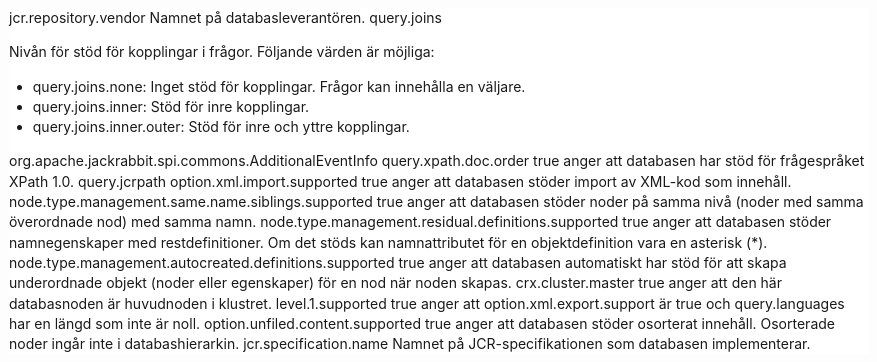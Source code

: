   </tr>
  <tr>
   <td>jcr.repository.vendor</td>
   <td>Namnet på databasleverantören.</td>
  </tr>
  <tr>
   <td>query.joins</td>
   <td><p>Nivån för stöd för kopplingar i frågor. Följande värden är möjliga:</p>
    <ul>
     <li>query.joins.none: Inget stöd för kopplingar. Frågor kan innehålla en väljare.</li>
     <li>query.joins.inner: Stöd för inre kopplingar.</li>
     <li>query.joins.inner.outer: Stöd för inre och yttre kopplingar.</li>
    </ul> </td>
  </tr>
  <tr>
   <td>org.apache.jackrabbit.spi.commons.AdditionalEventInfo</td>
   <td> </td>
  </tr>
  <tr>
   <td>query.xpath.doc.order</td>
   <td>true anger att databasen har stöd för frågespråket XPath 1.0.</td>
  </tr>
  <tr>
   <td>query.jcrpath</td>
   <td> </td>
  </tr>
  <tr>
   <td>option.xml.import.supported</td>
   <td>true anger att databasen stöder import av XML-kod som innehåll.</td>
  </tr>
  <tr>
   <td>node.type.management.same.name.siblings.supported</td>
   <td>true anger att databasen stöder noder på samma nivå (noder med samma överordnade nod) med samma namn.</td>
  </tr>
  <tr>
   <td>node.type.management.residual.definitions.supported</td>
   <td>true anger att databasen stöder namnegenskaper med restdefinitioner. Om det stöds kan namnattributet för en objektdefinition vara en asterisk (*).</td>
  </tr>
  <tr>
   <td>node.type.management.autocreated.definitions.supported</td>
   <td>true anger att databasen automatiskt har stöd för att skapa underordnade objekt (noder eller egenskaper) för en nod när noden skapas.</td>
  </tr>
  <tr>
   <td>crx.cluster.master</td>
   <td>true anger att den här databasnoden är huvudnoden i klustret.</td>
  </tr>
  <tr>
   <td>level.1.supported</td>
   <td>true anger att option.xml.export.support är true och query.languages har en längd som inte är noll.</td>
  </tr>
  <tr>
   <td>option.unfiled.content.supported</td>
   <td>true anger att databasen stöder osorterat innehåll. Osorterade noder ingår inte i databashierarkin.</td>
  </tr>
  <tr>
   <td>jcr.specification.name</td>
   <td>Namnet på JCR-specifikationen som databasen implementerar.</td>
  </tr>
  <tr>